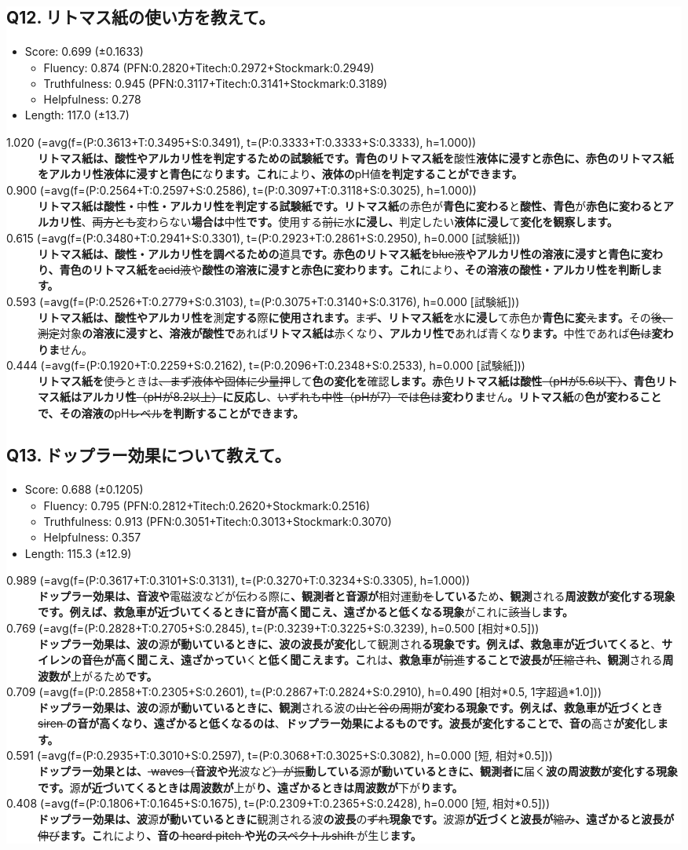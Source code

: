 ## <a name="Q12"></a>Q12. リトマス紙の使い方を教えて。

- Score: 0.699 (±0.1633)
  - Fluency: 0.874 (PFN:0.2820+Titech:0.2972+Stockmark:0.2949)
  - Truthfulness: 0.945 (PFN:0.3117+Titech:0.3141+Stockmark:0.3189)
  - Helpfulness: 0.278
- Length: 117.0 (±13.7)

<dl>
<dt>1.020 (=avg(f=(P:0.3613+T:0.3495+S:0.3491), t=(P:0.3333+T:0.3333+S:0.3333), h=1.000))</dt>
<dd><b>リトマス紙は、酸性やアルカリ性を判定するための試験紙です。青色のリトマス紙を</b>酸性<b>液体に浸すと赤色に、赤色のリトマス紙をアルカリ性液体に浸すと青色に</b>な<b>ります。これ</b>により<b>、液体の</b>pH値<b>を判定することができます。</b></dd>
<dt>0.900 (=avg(f=(P:0.2564+T:0.2597+S:0.2586), t=(P:0.3097+T:0.3118+S:0.3025), h=1.000))</dt>
<dd><b>リトマス紙は酸性・</b>中<b>性・アルカリ性を判定する試験紙です。リトマス紙</b>の赤色が<b>青色に変わる</b>と<b>酸性、青色</b>が<b>赤色に変わるとアルカリ性</b>、<s>両方とも</s>変わらない<b>場合は</b>中性<b>です。</b>使用する<s>前に</s>水<b>に浸し、</b>判定したい<b>液体に浸し</b>て<b>変化を観察します。</b></dd>
<dt>0.615 (=avg(f=(P:0.3480+T:0.2941+S:0.3301), t=(P:0.2923+T:0.2861+S:0.2950), h=0.000 [試験紙]))</dt>
<dd><b>リトマス紙は、酸性・アルカリ性を調べるための</b>道具<b>です。赤色のリトマス紙を</b><s>blue液</s><b>やアルカリ性の溶液に浸すと青色に変わり、青色のリトマス紙を</b><s>acid液</s>や<b>酸性の溶液に浸すと赤色に変わります。これ</b>により<b>、その溶液の酸性・アルカリ性を判断します。</b></dd>
<dt>0.593 (=avg(f=(P:0.2526+T:0.2779+S:0.3103), t=(P:0.3075+T:0.3140+S:0.3176), h=0.000 [試験紙]))</dt>
<dd><b>リトマス紙は、酸性やアルカリ性を</b>測<b>定する</b>際<b>に使用されます。</b>ま<s>ず</s><b>、リトマス紙を</b>水<b>に浸し</b>て赤色か<b>青色に変</b><s>え</s><b>ます。</b>その<s>後、測定</s>対象<b>の溶液に浸すと、溶液が酸性で</b>あれば<b>リトマス紙は</b>赤くなり<b>、アルカリ性で</b>あれば青くな<b>ります。</b>中性であれば<s>色は</s><b>変わりま</b>せん。</dd>
<dt>0.444 (=avg(f=(P:0.1920+T:0.2259+S:0.2162), t=(P:0.2096+T:0.2348+S:0.2533), h=0.000 [試験紙]))</dt>
<dd><b>リトマス紙を</b>使<s>う</s>ときは<s>、まず液体や固体に少量押</s>して<b>色の変化を</b>確認<b>します。赤</b>色<b>リトマス紙は酸性</b><s>（pHが5&#46;6以下）</s><b>、青色リトマス紙はアルカリ性</b><s>（pHが8&#46;2以上）</s><b>に反応し</b>、<s>いずれも中性（pHが7）では色は</s><b>変わりま</b>せん<b>。リトマス紙</b>の<b>色が変わることで、その溶液の</b>pH<s>レベル</s><b>を判断することができます。</b></dd>
</dl>

## <a name="Q13"></a>Q13. ドップラー効果について教えて。

- Score: 0.688 (±0.1205)
  - Fluency: 0.795 (PFN:0.2812+Titech:0.2620+Stockmark:0.2516)
  - Truthfulness: 0.913 (PFN:0.3051+Titech:0.3013+Stockmark:0.3070)
  - Helpfulness: 0.357
- Length: 115.3 (±12.9)

<dl>
<dt>0.989 (=avg(f=(P:0.3617+T:0.3101+S:0.3131), t=(P:0.3270+T:0.3234+S:0.3305), h=1.000))</dt>
<dd><b>ドップラー効果は、音波や</b>電磁波などが伝わる際に<b>、観測者と音源が</b>相対運動<s>を</s><b>している</b>ため<b>、観測</b>される<b>周波数が変化する現象です。例えば、救急車が近づいてくるときに音が高く聞こえ、遠ざかると低くなる現象</b>がこれに<s>該当</s>し<b>ます。</b></dd>
<dt>0.769 (=avg(f=(P:0.2828+T:0.2705+S:0.2845), t=(P:0.3239+T:0.3225+S:0.3239), h=0.500 [相対*0.5]))</dt>
<dd><b>ドップラー効果は、波の</b>源<b>が動いているときに、波の波長が変化</b>して観測され<b>る現象です。例えば、救急車が近づいてくると</b>、<b>サイレンの音</b><s>色</s><b>が高く聞こえ、遠ざかってい</b>く<b>と低く聞こえます。こ</b>れは<b>、救急車が</b><s>前進</s><b>することで波長が</b><s>圧縮され</s><b>、観測</b>される<b>周波数が</b>上がるため<b>です。</b></dd>
<dt>0.709 (=avg(f=(P:0.2858+T:0.2305+S:0.2601), t=(P:0.2867+T:0.2824+S:0.2910), h=0.490 [相対*0.5, 1字超過*1.0]))</dt>
<dd><b>ドップラー効果は、波の</b>源<b>が動いているときに、観測</b>される波の<s>山と谷の周期</s><b>が変わる現象です。例えば、救急車が近づくとき</b><s> siren </s><b>の音が高くなり、遠ざかると低くなるのは</b>、<b>ドップラー効果によるものです。波長が変化することで、音の</b>高さ<b>が変化</b>し<b>ます。</b></dd>
<dt>0.591 (=avg(f=(P:0.2935+T:0.3010+S:0.2597), t=(P:0.3068+T:0.3025+S:0.3082), h=0.000 [短, 相対*0.5]))</dt>
<dd><b>ドップラー効果とは、</b><s> waves（</s><b>音波や光</b>波など<s>）が振</s><b>動している</b>源<b>が動いているときに、観測者に</b>届く<b>波の周波数が変化する現象です。</b>源<b>が近づいてくるときは周波数が</b>上が<b>り、遠ざかるときは周波数が</b>下が<b>ります。</b></dd>
<dt>0.408 (=avg(f=(P:0.1806+T:0.1645+S:0.1675), t=(P:0.2309+T:0.2365+S:0.2428), h=0.000 [短, 相対*0.5]))</dt>
<dd><b>ドップラー効果は、波</b>源<b>が動いているときに</b>観測される波<b>の波長</b>の<s>ずれ</s><b>現象です。</b>波源<b>が近づくと波長が</b><s>縮み</s><b>、遠ざかると波長が</b><s>伸び</s><b>ます。こ</b>れにより<b>、音の</b><s> heard pitch </s><b>や光の</b><s>スペクトルshift </s>が生じ<b>ます。</b></dd>
</dl>
